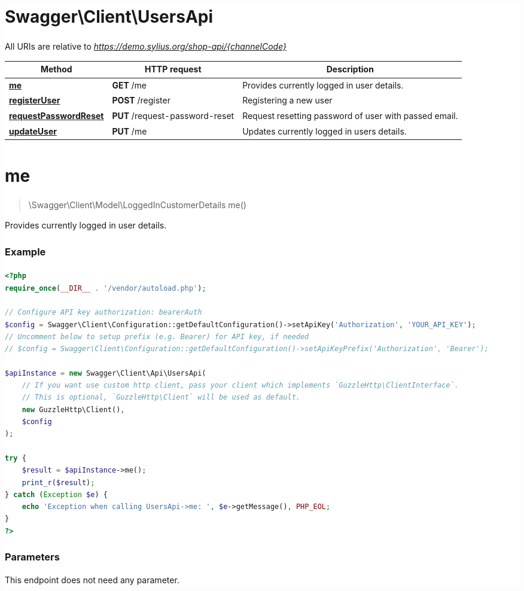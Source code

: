 # Swagger\Client\UsersApi

All URIs are relative to *https://demo.sylius.org/shop-api/{channelCode}*

Method | HTTP request | Description
------------- | ------------- | -------------
[**me**](UsersApi.md#me) | **GET** /me | Provides currently logged in user details.
[**registerUser**](UsersApi.md#registerUser) | **POST** /register | Registering a new user
[**requestPasswordReset**](UsersApi.md#requestPasswordReset) | **PUT** /request-password-reset | Request resetting password of user with passed email.
[**updateUser**](UsersApi.md#updateUser) | **PUT** /me | Updates currently logged in users details.


# **me**
> \Swagger\Client\Model\LoggedInCustomerDetails me()

Provides currently logged in user details.

### Example
```php
<?php
require_once(__DIR__ . '/vendor/autoload.php');

// Configure API key authorization: bearerAuth
$config = Swagger\Client\Configuration::getDefaultConfiguration()->setApiKey('Authorization', 'YOUR_API_KEY');
// Uncomment below to setup prefix (e.g. Bearer) for API key, if needed
// $config = Swagger\Client\Configuration::getDefaultConfiguration()->setApiKeyPrefix('Authorization', 'Bearer');

$apiInstance = new Swagger\Client\Api\UsersApi(
    // If you want use custom http client, pass your client which implements `GuzzleHttp\ClientInterface`.
    // This is optional, `GuzzleHttp\Client` will be used as default.
    new GuzzleHttp\Client(),
    $config
);

try {
    $result = $apiInstance->me();
    print_r($result);
} catch (Exception $e) {
    echo 'Exception when calling UsersApi->me: ', $e->getMessage(), PHP_EOL;
}
?>
```

### Parameters
This endpoint does not need any parameter.
